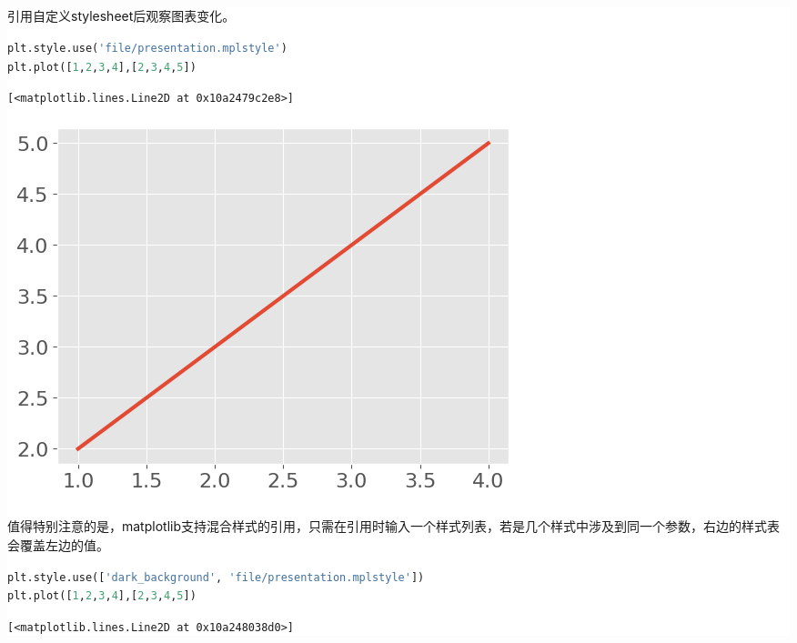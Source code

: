 引用自定义stylesheet后观察图表变化。



```python
plt.style.use('file/presentation.mplstyle')
plt.plot([1,2,3,4],[2,3,4,5])
```




    [<matplotlib.lines.Line2D at 0x10a2479c2e8>]




![png](output_12_1.png)


值得特别注意的是，matplotlib支持混合样式的引用，只需在引用时输入一个样式列表，若是几个样式中涉及到同一个参数，右边的样式表会覆盖左边的值。


```python
plt.style.use(['dark_background', 'file/presentation.mplstyle'])
plt.plot([1,2,3,4],[2,3,4,5])
```




    [<matplotlib.lines.Line2D at 0x10a248038d0>]



